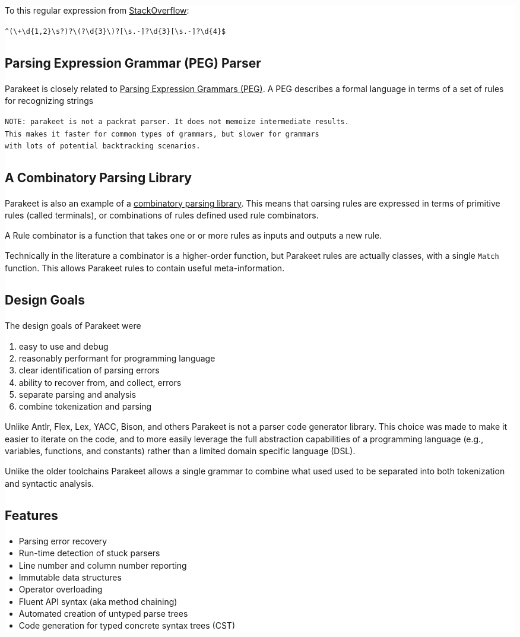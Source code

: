 To this regular expression from [StackOverflow](https://stackoverflow.com/a/16699507/184528):

```
^(\+\d{1,2}\s?)?\(?\d{3}\)?[\s.-]?\d{3}[\s.-]?\d{4}$
```

## Parsing Expression Grammar (PEG) Parser

Parakeet is closely related to 
[Parsing Expression Grammars (PEG)](https://en.wikipedia.org/wiki/Parsing_expression_grammar). 
A PEG describes a formal language in terms of a set of rules for recognizing strings

    NOTE: parakeet is not a packrat parser. It does not memoize intermediate results.
    This makes it faster for common types of grammars, but slower for grammars 
    with lots of potential backtracking scenarios. 

## A Combinatory Parsing Library 

Parakeet is also an example of a [combinatory parsing library](https://en.wikipedia.org/wiki/Parser_combinator). 
This means that oarsing rules are expressed in terms of primitive rules (called terminals), 
or combinations of rules defined used rule combinators.   

A Rule combinator is a function that takes one or or more rules as inputs and outputs a new rule. 

Technically in the literature a combinator is a higher-order function, but Parakeet rules 
are actually classes, with a single `Match` function. This allows Parakeet rules to contain 
useful meta-information. 

## Design Goals 

The design goals of Parakeet were 

1. easy to use and debug
2. reasonably performant for programming language
3. clear identification of parsing errors
4. ability to recover from, and collect, errors 
5. separate parsing and analysis
6. combine tokenization and parsing 

Unlike Antlr, Flex, Lex, YACC, Bison, and others Parakeet is not a parser code generator library. 
This choice was made to make it easier to iterate on the code, and to more easily leverage
the full abstraction capabilities of a programming language (e.g., variables, functions, 
and constants) rather than a limited domain specific language (DSL). 

Unlike the older toolchains Parakeet allows a single grammar to combine what used used to 
be separated into both tokenization and syntactic analysis. 

## Features

* Parsing error recovery  
* Run-time detection of stuck parsers 
* Line number and column number reporting 
* Immutable data structures 
* Operator overloading
* Fluent API syntax (aka method chaining)
* Automated creation of untyped parse trees
* Code generation for typed concrete syntax trees (CST)
